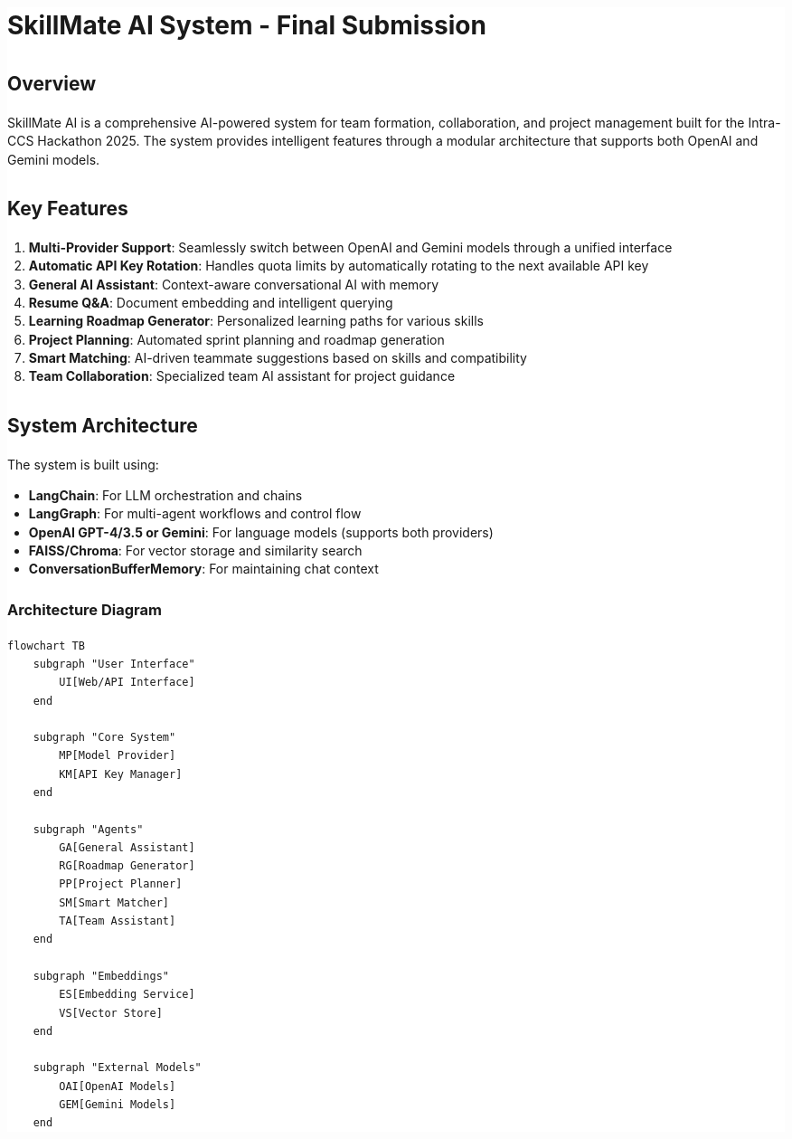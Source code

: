 # SkillMate AI System - Final Submission

## Overview

SkillMate AI is a comprehensive AI-powered system for team formation, collaboration, and project management built for the Intra-CCS Hackathon 2025. The system provides intelligent features through a modular architecture that supports both OpenAI and Gemini models.

## Key Features

1. **Multi-Provider Support**: Seamlessly switch between OpenAI and Gemini models through a unified interface
2. **Automatic API Key Rotation**: Handles quota limits by automatically rotating to the next available API key
3. **General AI Assistant**: Context-aware conversational AI with memory
4. **Resume Q&A**: Document embedding and intelligent querying
5. **Learning Roadmap Generator**: Personalized learning paths for various skills
6. **Project Planning**: Automated sprint planning and roadmap generation
7. **Smart Matching**: AI-driven teammate suggestions based on skills and compatibility
8. **Team Collaboration**: Specialized team AI assistant for project guidance

## System Architecture

The system is built using:

- **LangChain**: For LLM orchestration and chains
- **LangGraph**: For multi-agent workflows and control flow
- **OpenAI GPT-4/3.5 or Gemini**: For language models (supports both providers)
- **FAISS/Chroma**: For vector storage and similarity search
- **ConversationBufferMemory**: For maintaining chat context

### Architecture Diagram

```mermaid
flowchart TB
    subgraph "User Interface"
        UI[Web/API Interface]
    end

    subgraph "Core System"
        MP[Model Provider]
        KM[API Key Manager]
    end

    subgraph "Agents"
        GA[General Assistant]
        RG[Roadmap Generator]
        PP[Project Planner]
        SM[Smart Matcher]
        TA[Team Assistant]
    end

    subgraph "Embeddings"
        ES[Embedding Service]
        VS[Vector Store]
    end

    subgraph "External Models"
        OAI[OpenAI Models]
        GEM[Gemini Models]
    end

```